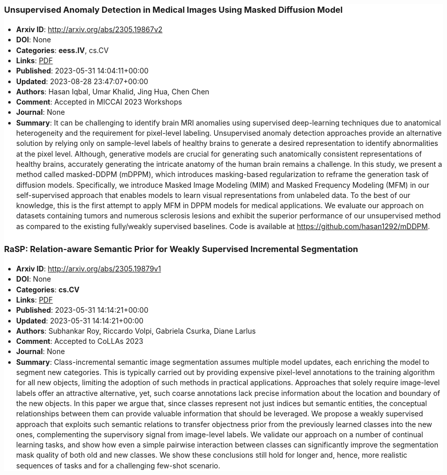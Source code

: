

### Unsupervised Anomaly Detection in Medical Images Using Masked Diffusion Model
- **Arxiv ID**: http://arxiv.org/abs/2305.19867v2
- **DOI**: None
- **Categories**: **eess.IV**, cs.CV
- **Links**: [PDF](http://arxiv.org/pdf/2305.19867v2)
- **Published**: 2023-05-31 14:04:11+00:00
- **Updated**: 2023-08-28 23:47:07+00:00
- **Authors**: Hasan Iqbal, Umar Khalid, Jing Hua, Chen Chen
- **Comment**: Accepted in MICCAI 2023 Workshops
- **Journal**: None
- **Summary**: It can be challenging to identify brain MRI anomalies using supervised deep-learning techniques due to anatomical heterogeneity and the requirement for pixel-level labeling. Unsupervised anomaly detection approaches provide an alternative solution by relying only on sample-level labels of healthy brains to generate a desired representation to identify abnormalities at the pixel level. Although, generative models are crucial for generating such anatomically consistent representations of healthy brains, accurately generating the intricate anatomy of the human brain remains a challenge. In this study, we present a method called masked-DDPM (mDPPM), which introduces masking-based regularization to reframe the generation task of diffusion models. Specifically, we introduce Masked Image Modeling (MIM) and Masked Frequency Modeling (MFM) in our self-supervised approach that enables models to learn visual representations from unlabeled data. To the best of our knowledge, this is the first attempt to apply MFM in DPPM models for medical applications. We evaluate our approach on datasets containing tumors and numerous sclerosis lesions and exhibit the superior performance of our unsupervised method as compared to the existing fully/weakly supervised baselines. Code is available at https://github.com/hasan1292/mDDPM.



### RaSP: Relation-aware Semantic Prior for Weakly Supervised Incremental Segmentation
- **Arxiv ID**: http://arxiv.org/abs/2305.19879v1
- **DOI**: None
- **Categories**: **cs.CV**
- **Links**: [PDF](http://arxiv.org/pdf/2305.19879v1)
- **Published**: 2023-05-31 14:14:21+00:00
- **Updated**: 2023-05-31 14:14:21+00:00
- **Authors**: Subhankar Roy, Riccardo Volpi, Gabriela Csurka, Diane Larlus
- **Comment**: Accepted to CoLLAs 2023
- **Journal**: None
- **Summary**: Class-incremental semantic image segmentation assumes multiple model updates, each enriching the model to segment new categories. This is typically carried out by providing expensive pixel-level annotations to the training algorithm for all new objects, limiting the adoption of such methods in practical applications. Approaches that solely require image-level labels offer an attractive alternative, yet, such coarse annotations lack precise information about the location and boundary of the new objects. In this paper we argue that, since classes represent not just indices but semantic entities, the conceptual relationships between them can provide valuable information that should be leveraged. We propose a weakly supervised approach that exploits such semantic relations to transfer objectness prior from the previously learned classes into the new ones, complementing the supervisory signal from image-level labels. We validate our approach on a number of continual learning tasks, and show how even a simple pairwise interaction between classes can significantly improve the segmentation mask quality of both old and new classes. We show these conclusions still hold for longer and, hence, more realistic sequences of tasks and for a challenging few-shot scenario.
